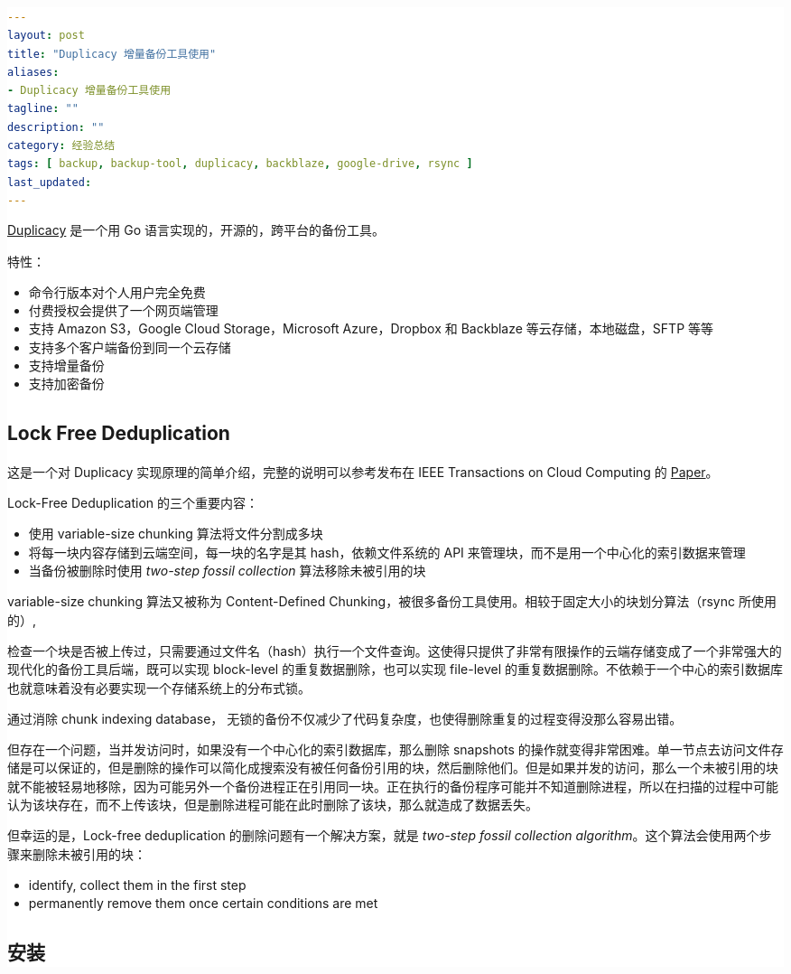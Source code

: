 ```yaml
---
layout: post
title: "Duplicacy 增量备份工具使用"
aliases: 
- Duplicacy 增量备份工具使用
tagline: ""
description: ""
category: 经验总结
tags: [ backup, backup-tool, duplicacy, backblaze, google-drive, rsync ]
last_updated:
---
```


[Duplicacy](https://duplicacy.com/) 是一个用 Go 语言实现的，开源的，跨平台的备份工具。

特性：

- 命令行版本对个人用户完全免费
- 付费授权会提供了一个网页端管理
- 支持 Amazon S3，Google Cloud Storage，Microsoft Azure，Dropbox 和 Backblaze 等云存储，本地磁盘，SFTP 等等
- 支持多个客户端备份到同一个云存储
- 支持增量备份
- 支持加密备份

## Lock Free Deduplication

这是一个对 Duplicacy 实现原理的简单介绍，完整的说明可以参考发布在 IEEE Transactions on Cloud Computing 的 [Paper](https://ieeexplore.ieee.org/document/9310668)。

Lock-Free Deduplication 的三个重要内容：

- 使用 variable-size chunking 算法将文件分割成多块
- 将每一块内容存储到云端空间，每一块的名字是其 hash，依赖文件系统的 API 来管理块，而不是用一个中心化的索引数据来管理
- 当备份被删除时使用 _two-step fossil collection_ 算法移除未被引用的块

variable-size chunking 算法又被称为 Content-Defined Chunking，被很多备份工具使用。相较于固定大小的块划分算法（rsync 所使用的）,

检查一个块是否被上传过，只需要通过文件名（hash）执行一个文件查询。这使得只提供了非常有限操作的云端存储变成了一个非常强大的现代化的备份工具后端，既可以实现 block-level 的重复数据删除，也可以实现 file-level 的重复数据删除。不依赖于一个中心的索引数据库也就意味着没有必要实现一个存储系统上的分布式锁。

通过消除 chunk indexing database， 无锁的备份不仅减少了代码复杂度，也使得删除重复的过程变得没那么容易出错。

但存在一个问题，当并发访问时，如果没有一个中心化的索引数据库，那么删除 snapshots 的操作就变得非常困难。单一节点去访问文件存储是可以保证的，但是删除的操作可以简化成搜索没有被任何备份引用的块，然后删除他们。但是如果并发的访问，那么一个未被引用的块就不能被轻易地移除，因为可能另外一个备份进程正在引用同一块。正在执行的备份程序可能并不知道删除进程，所以在扫描的过程中可能认为该块存在，而不上传该块，但是删除进程可能在此时删除了该块，那么就造成了数据丢失。

但幸运的是，Lock-free deduplication 的删除问题有一个解决方案，就是 _two-step fossil collection algorithm_。这个算法会使用两个步骤来删除未被引用的块：

- identify, collect them in the first step
- permanently remove them once certain conditions are met

## 安装
